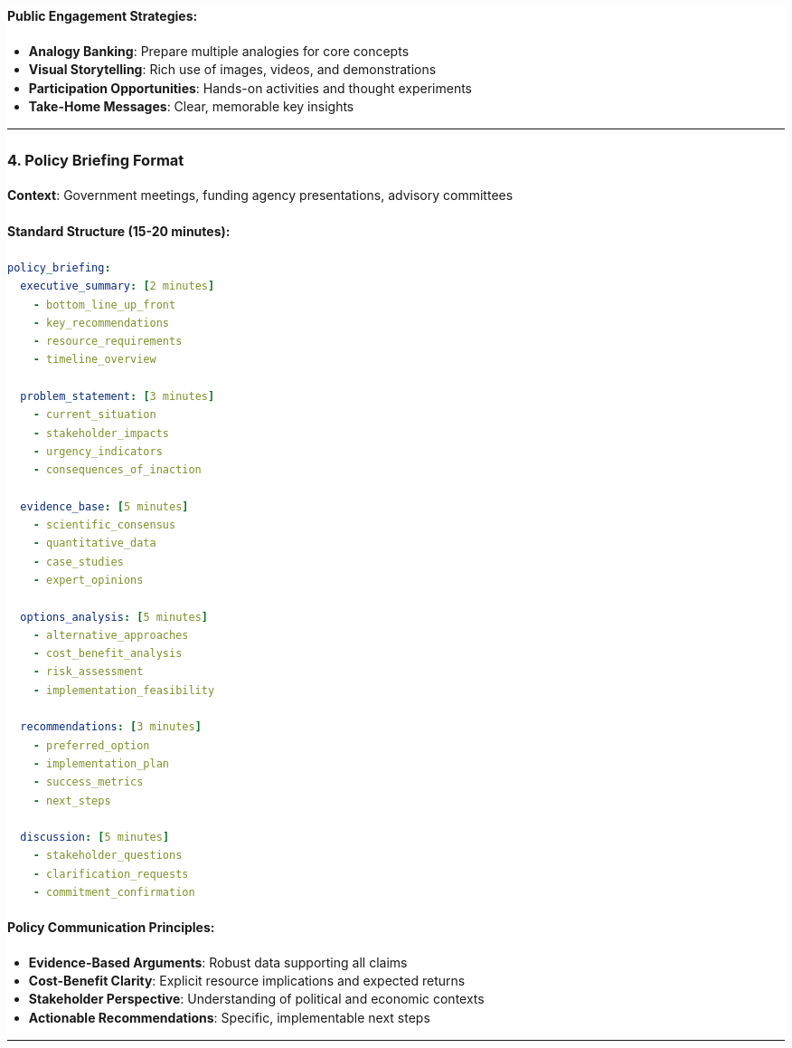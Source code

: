 #### Public Engagement Strategies:
- **Analogy Banking**: Prepare multiple analogies for core concepts
- **Visual Storytelling**: Rich use of images, videos, and demonstrations
- **Participation Opportunities**: Hands-on activities and thought experiments
- **Take-Home Messages**: Clear, memorable key insights

---

### 4. Policy Briefing Format
**Context**: Government meetings, funding agency presentations, advisory committees

#### Standard Structure (15-20 minutes):
```yaml
policy_briefing:
  executive_summary: [2 minutes]
    - bottom_line_up_front
    - key_recommendations
    - resource_requirements
    - timeline_overview
  
  problem_statement: [3 minutes]
    - current_situation
    - stakeholder_impacts
    - urgency_indicators
    - consequences_of_inaction
  
  evidence_base: [5 minutes]
    - scientific_consensus
    - quantitative_data
    - case_studies
    - expert_opinions
  
  options_analysis: [5 minutes]
    - alternative_approaches
    - cost_benefit_analysis
    - risk_assessment
    - implementation_feasibility
  
  recommendations: [3 minutes]
    - preferred_option
    - implementation_plan
    - success_metrics
    - next_steps
  
  discussion: [5 minutes]
    - stakeholder_questions
    - clarification_requests
    - commitment_confirmation
```

#### Policy Communication Principles:
- **Evidence-Based Arguments**: Robust data supporting all claims
- **Cost-Benefit Clarity**: Explicit resource implications and expected returns
- **Stakeholder Perspective**: Understanding of political and economic contexts
- **Actionable Recommendations**: Specific, implementable next steps

---